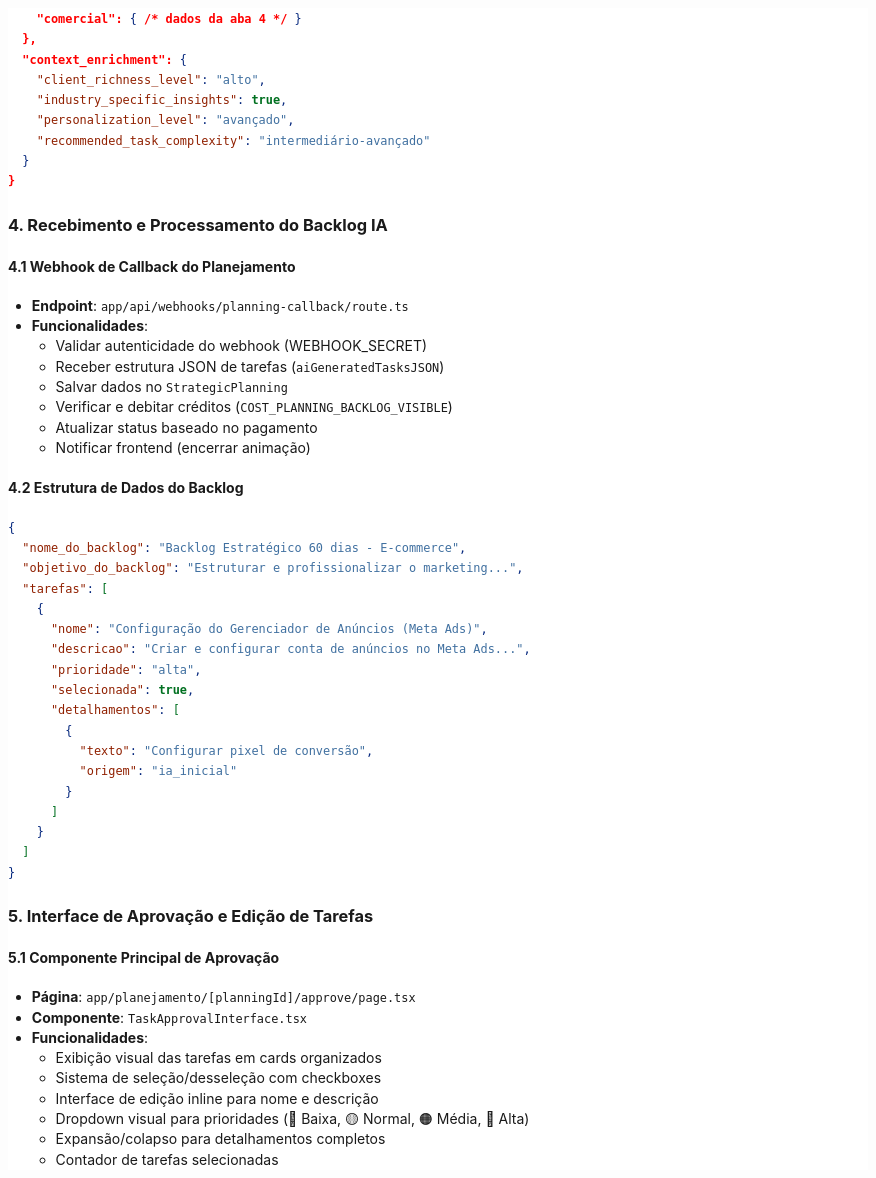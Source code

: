```json
    "comercial": { /* dados da aba 4 */ }
  },
  "context_enrichment": {
    "client_richness_level": "alto",
    "industry_specific_insights": true,
    "personalization_level": "avançado",
    "recommended_task_complexity": "intermediário-avançado"
  }
}
```

### 4. Recebimento e Processamento do Backlog IA

#### 4.1 Webhook de Callback do Planejamento
- **Endpoint**: `app/api/webhooks/planning-callback/route.ts`
- **Funcionalidades**:
  - Validar autenticidade do webhook (WEBHOOK_SECRET)
  - Receber estrutura JSON de tarefas (`aiGeneratedTasksJSON`)
  - Salvar dados no `StrategicPlanning`
  - Verificar e debitar créditos (`COST_PLANNING_BACKLOG_VISIBLE`)
  - Atualizar status baseado no pagamento
  - Notificar frontend (encerrar animação)

#### 4.2 Estrutura de Dados do Backlog
```json
{
  "nome_do_backlog": "Backlog Estratégico 60 dias - E-commerce",
  "objetivo_do_backlog": "Estruturar e profissionalizar o marketing...",
  "tarefas": [
    {
      "nome": "Configuração do Gerenciador de Anúncios (Meta Ads)",
      "descricao": "Criar e configurar conta de anúncios no Meta Ads...",
      "prioridade": "alta",
      "selecionada": true,
      "detalhamentos": [
        {
          "texto": "Configurar pixel de conversão",
          "origem": "ia_inicial"
        }
      ]
    }
  ]
}
```

### 5. Interface de Aprovação e Edição de Tarefas

#### 5.1 Componente Principal de Aprovação
- **Página**: `app/planejamento/[planningId]/approve/page.tsx`
- **Componente**: `TaskApprovalInterface.tsx`
- **Funcionalidades**:
  - Exibição visual das tarefas em cards organizados
  - Sistema de seleção/desseleção com checkboxes
  - Interface de edição inline para nome e descrição
  - Dropdown visual para prioridades (🔵 Baixa, 🟡 Normal, 🟠 Média, 🔴 Alta)
  - Expansão/colapso para detalhamentos completos
  - Contador de tarefas selecionadas
